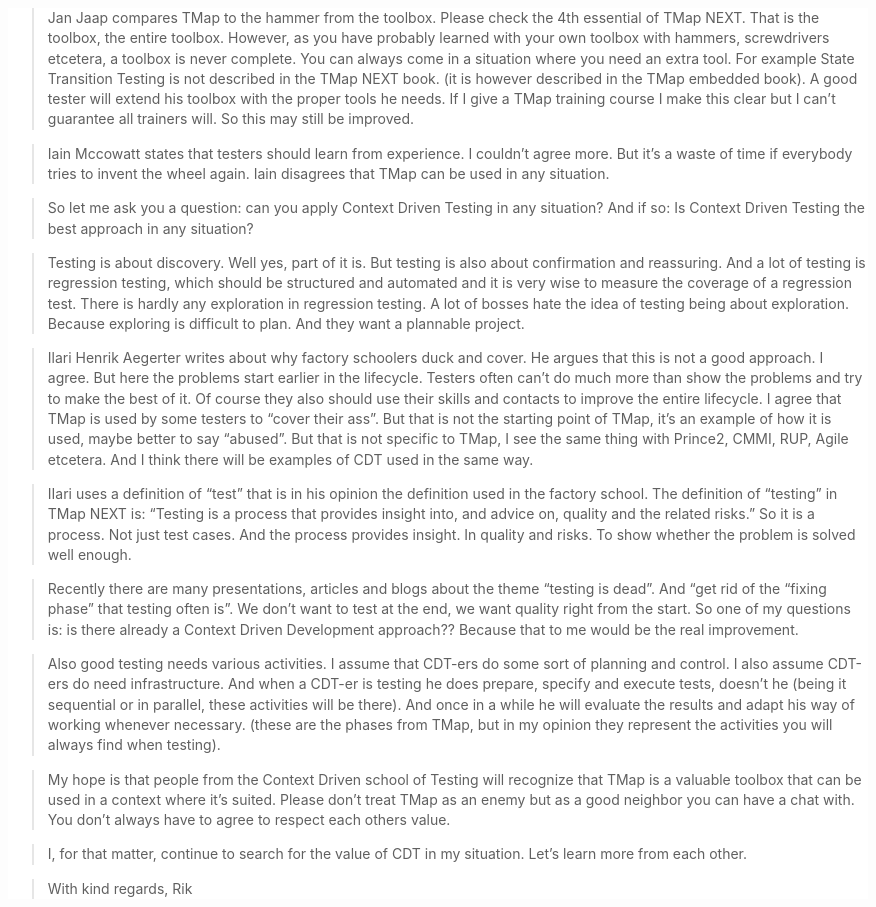 > Jan Jaap compares TMap to the hammer from the toolbox. Please check the 4th essential of TMap NEXT. That is the toolbox, the entire toolbox. However, as you have probably learned with your own toolbox with hammers, screwdrivers etcetera, a toolbox is never complete. You can always come in a situation where you need an extra tool. For example State Transition Testing is not described in the TMap NEXT book. (it is however described in the TMap embedded book). A good tester will extend his toolbox with the proper tools he needs. If I give a TMap training course I make this clear but I can’t guarantee all trainers will. So this may still be improved.

> Iain Mccowatt states that testers should learn from experience. I couldn’t agree more. But it’s a waste of time if everybody tries to invent the wheel again. Iain disagrees that TMap can be used in any situation.

> So let me ask you a question: can you apply Context Driven Testing in any situation? And if so: Is Context Driven Testing the best approach in any situation?

> Testing is about discovery. Well yes, part of it is. But testing is also about confirmation and reassuring. And a lot of testing is regression testing, which should be structured and automated and it is very wise to measure the coverage of a regression test. There is hardly any exploration in regression testing.
A lot of bosses hate the idea of testing being about exploration. Because exploring is difficult to plan. And they want a plannable project.

> Ilari Henrik Aegerter writes about why factory schoolers duck and cover. He argues that this is not a good approach. I agree. But here the problems start earlier in the lifecycle. Testers often can’t do much more than show the problems and try to make the best of it. Of course they also should use their skills and contacts to improve the entire lifecycle. I agree that TMap is used by some testers to “cover their ass”. But that is not the starting point of TMap, it’s an example of how it is used, maybe better to say “abused”. But that is not specific to TMap, I see the same thing with Prince2, CMMI, RUP, Agile etcetera. And I think there will be examples of CDT used in the same way.

> IIari uses a definition of “test” that is in his opinion the definition used in the factory school. The definition of “testing” in TMap NEXT is: “Testing is a process that provides insight into, and advice on, quality and the related risks.” So it is a process. Not just test cases. And the process provides insight. In quality and risks. To show whether the problem is solved well enough.

> Recently there are many presentations, articles and blogs about the theme “testing is dead”. And “get rid of the “fixing phase” that testing often is”. We don’t want to test at the end, we want quality right from the start. So one of my questions is: is there already a Context Driven Development approach?? Because that to me would be the real improvement.

> Also good testing needs various activities. I assume that CDT-ers do some sort of planning and control. I also assume CDT-ers do need infrastructure. And when a CDT-er is testing he does prepare, specify and execute tests, doesn’t he (being it sequential or in parallel, these activities will be there). And once in a while he will evaluate the results and adapt his way of working whenever necessary. (these are the phases from TMap, but in my opinion they represent the activities you will always find when testing).

> My hope is that people from the Context Driven school of Testing will recognize that TMap is a valuable toolbox that can be used in a context where it’s suited. Please don’t treat TMap as an enemy but as a good neighbor you can have a chat with. You don’t always have to agree to respect each others value.

> I, for that matter, continue to search for the value of CDT in my situation. Let’s learn more from each other.

> With kind regards,
> Rik
